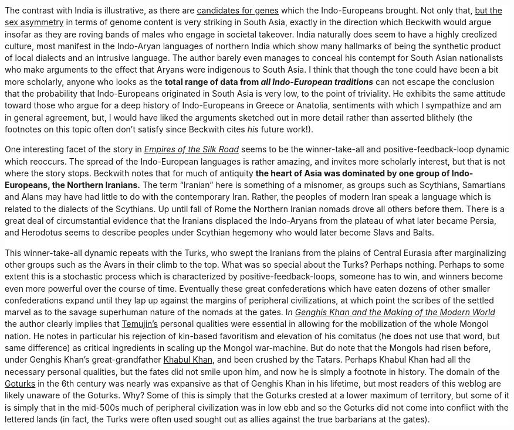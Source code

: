 The contrast with India is illustrative, as there are [candidates for genes](http://scienceblogs.com/gnxp/2007/08/lactase_persistance_in_eurasia.php) which the Indo-Europeans brought. Not only that, [but the sex asymmetry](http://scienceblogs.com/gnxp/2008/12/south_indian_phylogeography.php) in terms of genome content is very striking in South Asia, exactly in the direction which Beckwith would argue insofar as they are roving bands of males who engage in societal takeover. India naturally does seem to have a highly creolized culture, most manifest in the Indo-Aryan languages of northern India which show many hallmarks of being the synthetic product of local dialects and an intrusive language. The author barely even manages to conceal his contempt for South Asian nationalists who make arguments to the effect that Aryans were indigenous to South Asia. I think that though the tone could have been a bit more scholarly, anyone who looks as the **total range of data from *all Indo-European traditions*** can not escape the conclusion that the probability that Indo-Europeans originated in South Asia is very low, to the point of triviality. He exhibits the same attitude toward those who argue for a deep history of Indo-Europeans in Greece or Anatolia, sentiments with which I sympathize and am in general agreement, but, I would have liked the arguments sketched out in more detail rather than asserted blithely (the footnotes on this topic often don’t satisfy since Beckwith cites *his* future work!).

One interesting facet of the story in *[Empires of the Silk Road](https://www.amazon.com/exec/obidos/ASIN/0691135894/geneexpressio-20/)* seems to be the winner-take-all and positive-feedback-loop dynamic which reoccurs. The spread of the Indo-European languages is rather amazing, and invites more scholarly interest, but that is not where the story stops. Beckwith notes that for much of antiquity **the heart of Asia was dominated by one group of Indo-Europeans, the Northern Iranians.** The term “Iranian” here is something of a misnomer, as groups such as Scythians, Samartians and Alans may have had little to do with the contemporary Iran. Rather, the peoples of modern Iran speak a language which is related to the dialects of the Scythians. Up until fall of Rome the Northern Iranian nomads drove all others before them. There is a great deal of circumstantial evidence that the Iranians displaced the Indo-Aryans from the plateau of what later became Persia, and Herodotus seems to describe peoples under Scythian hegemony who would later become Slavs and Balts.

This winner-take-all dynamic repeats with the Turks, who swept the Iranians from the plains of Central Eurasia after marginalizing other groups such as the Avars in their climb to the top. What was so special about the Turks? Perhaps nothing. Perhaps to some extent this is a stochastic process which is characterized by positive-feedback-loops, someone has to win, and winners become even more powerful over the course of time. Eventually these great confederations which have eaten dozens of other smaller confederations expand until they lap up against the margins of peripheral civilizations, at which point the scribes of the settled marvel as to the savage superhuman nature of the nomads at the gates. I*n* [*Genghis Khan and the Making of the Modern World*](https://www.amazon.com/exec/obidos/ASIN/0609610627//geneexpressio-20) the author clearly implies that [Temujin’s](https://en.wikipedia.org/wiki/Genghis_Khan) personal qualities were essential in allowing for the mobilization of the whole Mongol nation. He notes in particular his rejection of kin-based favoritism and elevation of his comitatus (he does not use that word, but same difference) as critical ingredients in scaling up the Mongol war-machine. But do note that the Mongols had risen before, under Genghis Khan’s great-grandfather [Khabul Khan](https://en.wikipedia.org/wiki/Khabul_Khan), and been crushed by the Tatars. Perhaps Khabul Khan had all the necessary personal qualities, but the fates did not smile upon him, and now he is simply a footnote in history. The domain of the [Goturks](https://en.wikipedia.org/wiki/G%C3%B6kt%C3%BCrk) in the 6th century was nearly was expansive as that of Genghis Khan in his lifetime, but most readers of this weblog are likely unaware of the Goturks. Why? Some of this is simply that the Goturks crested at a lower maximum of territory, but some of it is simply that in the mid-500s much of peripheral civilization was in low ebb and so the Goturks did not come into conflict with the lettered lands (in fact, the Turks were often used sought out as allies against the true barbarians at the gates).
